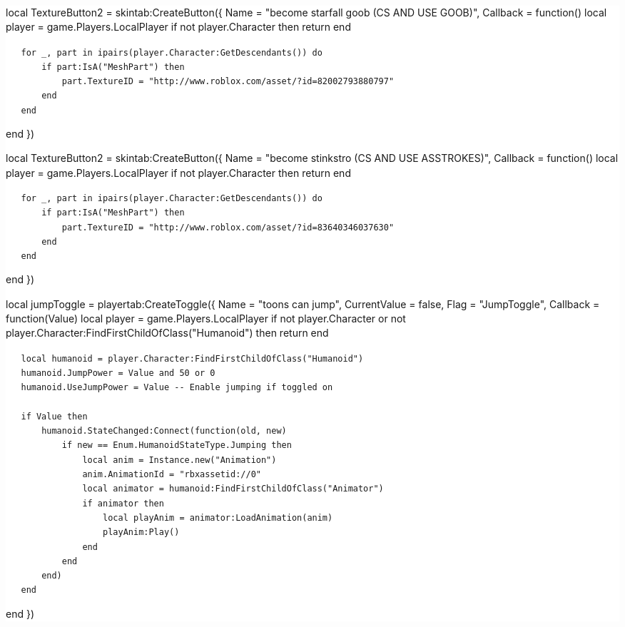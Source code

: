 local TextureButton2 = skintab:CreateButton({
   Name = "become starfall goob (CS AND USE GOOB)",
   Callback = function()
       local player = game.Players.LocalPlayer
       if not player.Character then return end
 
       for _, part in ipairs(player.Character:GetDescendants()) do
           if part:IsA("MeshPart") then
               part.TextureID = "http://www.roblox.com/asset/?id=82002793880797"
           end
       end
   end
}) 


local TextureButton2 = skintab:CreateButton({
   Name = "become stinkstro (CS AND USE ASSTROKES)",
   Callback = function()
       local player = game.Players.LocalPlayer
       if not player.Character then return end
 
       for _, part in ipairs(player.Character:GetDescendants()) do
           if part:IsA("MeshPart") then
               part.TextureID = "http://www.roblox.com/asset/?id=83640346037630"
           end
       end
   end
}) 
 

local jumpToggle = playertab:CreateToggle({
   Name = "toons can jump",
   CurrentValue = false,
   Flag = "JumpToggle",
   Callback = function(Value)
       local player = game.Players.LocalPlayer
       if not player.Character or not player.Character:FindFirstChildOfClass("Humanoid") then return end
 
       local humanoid = player.Character:FindFirstChildOfClass("Humanoid")
       humanoid.JumpPower = Value and 50 or 0
       humanoid.UseJumpPower = Value -- Enable jumping if toggled on
 
       if Value then
           humanoid.StateChanged:Connect(function(old, new)
               if new == Enum.HumanoidStateType.Jumping then
                   local anim = Instance.new("Animation")
                   anim.AnimationId = "rbxassetid://0"
                   local animator = humanoid:FindFirstChildOfClass("Animator")
                   if animator then
                       local playAnim = animator:LoadAnimation(anim)
                       playAnim:Play()
                   end
               end
           end)
       end
   end
})
